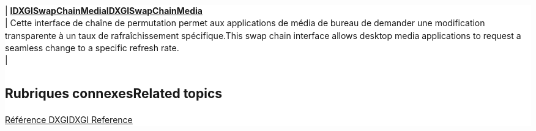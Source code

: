 | [<span data-ttu-id="3025b-205">**IDXGISwapChainMedia**</span><span class="sxs-lookup"><span data-stu-id="3025b-205">**IDXGISwapChainMedia**</span></span>](/windows/desktop/api/dxgi1_3/nn-dxgi1_3-idxgiswapchainmedia)<br/>       | <span data-ttu-id="3025b-206">Cette interface de chaîne de permutation permet aux applications de média de bureau de demander une modification transparente à un taux de rafraîchissement spécifique.</span><span class="sxs-lookup"><span data-stu-id="3025b-206">This swap chain interface allows desktop media applications to request a seamless change to a specific refresh rate.</span></span><br/>                                                                                                                                               |



 

## <a name="related-topics"></a><span data-ttu-id="3025b-207">Rubriques connexes</span><span class="sxs-lookup"><span data-stu-id="3025b-207">Related topics</span></span>

<dl> <dt>

[<span data-ttu-id="3025b-208">Référence DXGI</span><span class="sxs-lookup"><span data-stu-id="3025b-208">DXGI Reference</span></span>](d3d10-graphics-reference-dxgi.md)
</dt> </dl>

 

